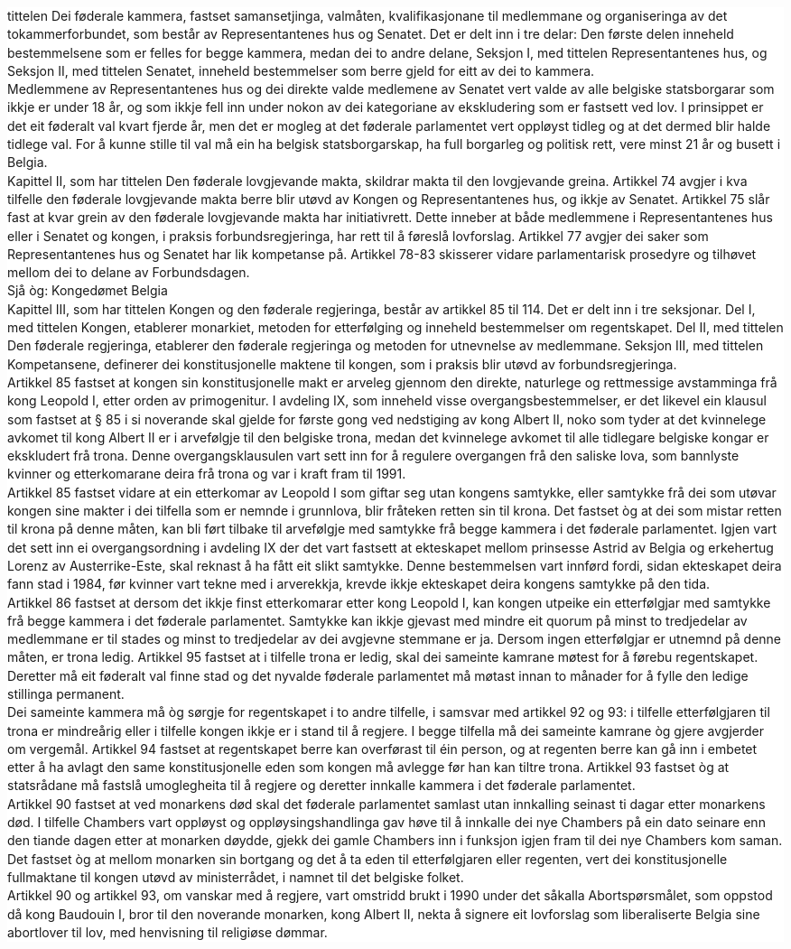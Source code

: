 tittelen Dei føderale kammera, fastset samansetjinga, valmåten, kvalifikasjonane til medlemmane og organiseringa av det tokammerforbundet, som består av Representantenes hus og Senatet. Det er delt inn i tre delar: Den første delen inneheld bestemmelsene som er felles for begge kammera, medan dei to andre delane, Seksjon I, med tittelen Representantenes hus, og Seksjon II, med tittelen Senatet, inneheld bestemmelser som berre gjeld for eitt av dei to kammera.<br/>Medlemmene av Representantenes hus og dei direkte valde medlemene av Senatet vert valde av alle belgiske statsborgarar som ikkje er under 18 år, og som ikkje fell inn under nokon av dei kategoriane av ekskludering som er fastsett ved lov. I prinsippet er det eit føderalt val kvart fjerde år, men det er mogleg at det føderale parlamentet vert oppløyst tidleg og at det dermed blir halde tidlege val. For å kunne stille til val må ein ha belgisk statsborgarskap, ha full borgarleg og politisk rett, vere minst 21 år og busett i Belgia.<br/>Kapittel II, som har tittelen Den føderale lovgjevande makta, skildrar makta til den lovgjevande greina. Artikkel 74 avgjer i kva tilfelle den føderale lovgjevande makta berre blir utøvd av Kongen og Representantenes hus, og ikkje av Senatet. Artikkel 75 slår fast at kvar grein av den føderale lovgjevande makta har initiativrett. Dette inneber at både medlemmene i Representantenes hus eller i Senatet og kongen, i praksis forbundsregjeringa, har rett til å føreslå lovforslag. Artikkel 77 avgjer dei saker som Representantenes hus og Senatet har lik kompetanse på. Artikkel 78-83 skisserer vidare parlamentarisk prosedyre og tilhøvet mellom dei to delane av Forbundsdagen.<br/>Sjå òg: Kongedømet Belgia<br/>Kapittel III, som har tittelen Kongen og den føderale regjeringa, består av artikkel 85 til 114. Det er delt inn i tre seksjonar. Del I, med tittelen Kongen, etablerer monarkiet, metoden for etterfølging og inneheld bestemmelser om regentskapet. Del II, med tittelen Den føderale regjeringa, etablerer den føderale regjeringa og metoden for utnevnelse av medlemmane. Seksjon III, med tittelen Kompetansene, definerer dei konstitusjonelle maktene til kongen, som i praksis blir utøvd av forbundsregjeringa.<br/>Artikkel 85 fastset at kongen sin konstitusjonelle makt er arveleg gjennom den direkte, naturlege og rettmessige avstamminga frå kong Leopold I, etter orden av primogenitur. I avdeling IX, som inneheld visse overgangsbestemmelser, er det likevel ein klausul som fastset at § 85 i si noverande skal gjelde for første gong ved nedstiging av kong Albert II, noko som tyder at det kvinnelege avkomet til kong Albert II er i arvefølgje til den belgiske trona, medan det kvinnelege avkomet til alle tidlegare belgiske kongar er ekskludert frå trona. Denne overgangsklausulen vart sett inn for å regulere overgangen frå den saliske lova, som bannlyste kvinner og etterkomarane deira frå trona og var i kraft fram til 1991.<br/>Artikkel 85 fastset vidare at ein etterkomar av Leopold I som giftar seg utan kongens samtykke, eller samtykke frå dei som utøvar kongen sine makter i dei tilfella som er nemnde i grunnlova, blir fråteken retten sin til krona. Det fastset òg at dei som mistar retten til krona på denne måten, kan bli ført tilbake til arvefølgje med samtykke frå begge kammera i det føderale parlamentet. Igjen vart det sett inn ei overgangsordning i avdeling IX der det vart fastsett at ekteskapet mellom prinsesse Astrid av Belgia og erkehertug Lorenz av Austerrike-Este, skal reknast å ha fått eit slikt samtykke. Denne bestemmelsen vart innførd fordi, sidan ekteskapet deira fann stad i 1984, før kvinner vart tekne med i arverekkja, krevde ikkje ekteskapet deira kongens samtykke på den tida.<br/>Artikkel 86 fastset at dersom det ikkje finst etterkomarar etter kong Leopold I, kan kongen utpeike ein etterfølgjar med samtykke frå begge kammera i det føderale parlamentet. Samtykke kan ikkje gjevast med mindre eit quorum på minst to tredjedelar av medlemmane er til stades og minst to tredjedelar av dei avgjevne stemmane er ja. Dersom ingen etterfølgjar er utnemnd på denne måten, er trona ledig. Artikkel 95 fastset at i tilfelle trona er ledig, skal dei sameinte kamrane møtest for å førebu regentskapet. Deretter må eit føderalt val finne stad og det nyvalde føderale parlamentet må møtast innan to månader for å fylle den ledige stillinga permanent.<br/>Dei sameinte kammera må òg sørgje for regentskapet i to andre tilfelle, i samsvar med artikkel 92 og 93: i tilfelle etterfølgjaren til trona er mindreårig eller i tilfelle kongen ikkje er i stand til å regjere. I begge tilfella må dei sameinte kamrane òg gjere avgjerder om vergemål. Artikkel 94 fastset at regentskapet berre kan overførast til éin person, og at regenten berre kan gå inn i embetet etter å ha avlagt den same konstitusjonelle eden som kongen må avlegge før han kan tiltre trona. Artikkel 93 fastset òg at statsrådane må fastslå umoglegheita til å regjere og deretter innkalle kammera i det føderale parlamentet.<br/>Artikkel 90 fastset at ved monarkens død skal det føderale parlamentet samlast utan innkalling seinast ti dagar etter monarkens død. I tilfelle Chambers vart oppløyst og oppløysingshandlinga gav høve til å innkalle dei nye Chambers på ein dato seinare enn den tiande dagen etter at monarken døydde, gjekk dei gamle Chambers inn i funksjon igjen fram til dei nye Chambers kom saman. Det fastset òg at mellom monarken sin bortgang og det å ta eden til etterfølgjaren eller regenten, vert dei konstitusjonelle fullmaktane til kongen utøvd av ministerrådet, i namnet til det belgiske folket.<br/>Artikkel 90 og artikkel 93, om vanskar med å regjere, vart omstridd brukt i 1990 under det såkalla Abortspørsmålet, som oppstod då kong Baudouin I, bror til den noverande monarken, kong Albert II, nekta å signere eit lovforslag som liberaliserte Belgia sine abortlover til lov, med henvisning til religiøse dømmar.